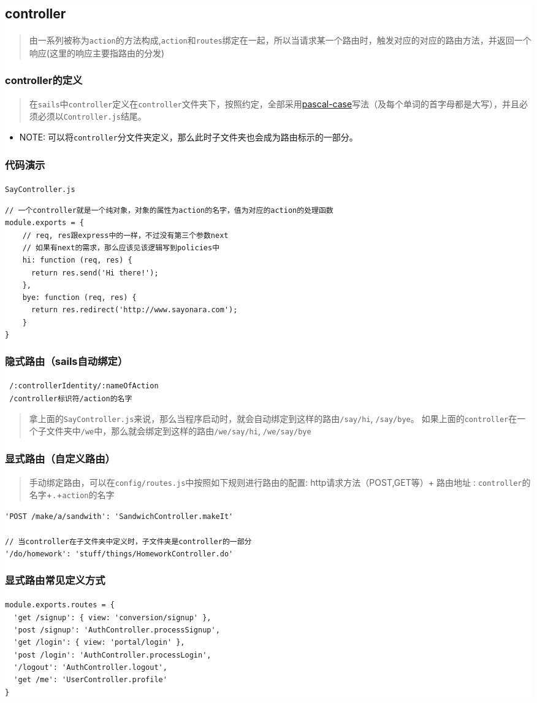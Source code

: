 ## controller
> 由一系列被称为`action`的方法构成,`action`和`routes`绑定在一起，所以当请求某一个路由时，触发对应的对应的路由方法，并返回一个响应(这里的响应主要指路由的分发)

### controller的定义
>在`sails`中`controller`定义在`controller`文件夹下，按照约定，全部采用[pascal-case](http://baike.baidu.com/link?url=kjvNUyU140pHXUqZO4h4_tnPfpr6OudXYBe4ArkaZEEjggrCIOY0w-XrNStkdgcPJjlWo-v2kIPvZRQ4y_T2r_RceI9rx_8jZaaQwqXs2iW)写法（及每个单词的首字母都是大写），并且必须必须以`Controller.js`结尾。
- NOTE: 可以将`controller`分文件夹定义，那么此时子文件夹也会成为路由标示的一部分。

### 代码演示
`SayController.js`
```
// 一个controller就是一个纯对象，对象的属性为action的名字，值为对应的action的处理函数
module.exports = {
    // req, res跟express中的一样，不过没有第三个参数next
    // 如果有next的需求，那么应该见该逻辑写到policies中
    hi: function (req, res) {
      return res.send('Hi there!');
    },
    bye: function (req, res) {
      return res.redirect('http://www.sayonara.com');
    }
}
```

### 隐式路由（sails自动绑定）
```
 /:controllerIdentity/:nameOfAction
 /controller标识符/action的名字
```
> 拿上面的`SayController.js`来说，那么当程序启动时，就会自动绑定到这样的路由`/say/hi`, `/say/bye`。
> 如果上面的`controller`在一个子文件夹中`/we`中，那么就会绑定到这样的路由`/we/say/hi`, `/we/say/bye`

### 显式路由（自定义路由）
>手动绑定路由，可以在`config/routes.js`中按照如下规则进行路由的配置:
>http请求方法（POST,GET等）+ 路由地址 : `controller`的名字+`.`+`action`的名字

```
'POST /make/a/sandwith': 'SandwichController.makeIt'

// 当controller在子文件夹中定义时，子文件夹是controller的一部分
'/do/homework': 'stuff/things/HomeworkController.do'
```

### 显式路由常见定义方式
```
module.exports.routes = {
  'get /signup': { view: 'conversion/signup' },
  'post /signup': 'AuthController.processSignup',
  'get /login': { view: 'portal/login' },
  'post /login': 'AuthController.processLogin',
  '/logout': 'AuthController.logout',
  'get /me': 'UserController.profile'
}
```
